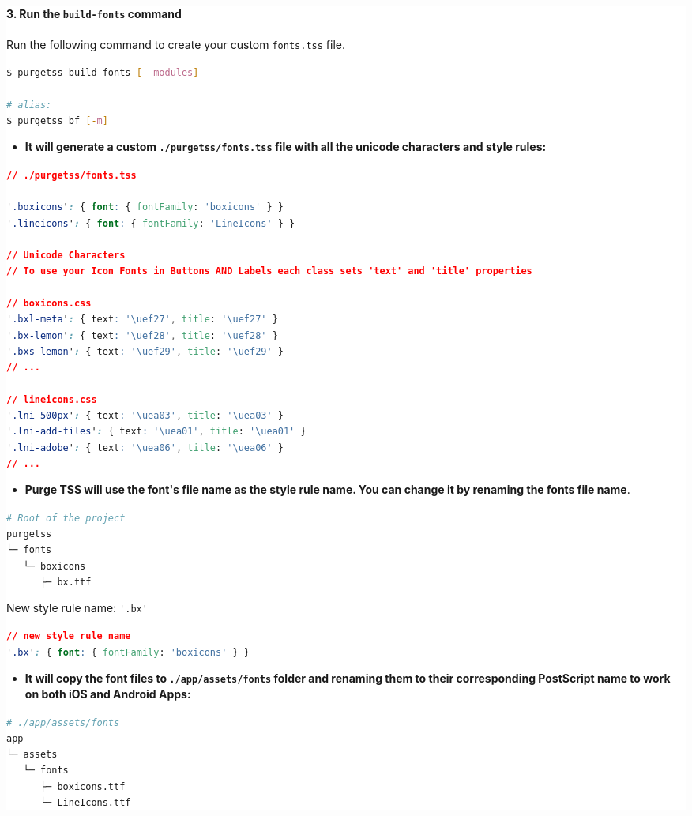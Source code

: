 #### 3. Run the `build-fonts` command
Run the following command to create your custom `fonts.tss` file.

```bash
$ purgetss build-fonts [--modules]

# alias:
$ purgetss bf [-m]
```

- **It will generate a custom `./purgetss/fonts.tss` file with all the unicode characters and style rules:**

```css
// ./purgetss/fonts.tss

'.boxicons': { font: { fontFamily: 'boxicons' } }
'.lineicons': { font: { fontFamily: 'LineIcons' } }

// Unicode Characters
// To use your Icon Fonts in Buttons AND Labels each class sets 'text' and 'title' properties

// boxicons.css
'.bxl-meta': { text: '\uef27', title: '\uef27' }
'.bx-lemon': { text: '\uef28', title: '\uef28' }
'.bxs-lemon': { text: '\uef29', title: '\uef29' }
// ...

// lineicons.css
'.lni-500px': { text: '\uea03', title: '\uea03' }
'.lni-add-files': { text: '\uea01', title: '\uea01' }
'.lni-adobe': { text: '\uea06', title: '\uea06' }
// ...
```

- **Purge TSS will use the font's file name as the style rule name. You can change it by renaming the fonts file name**.

```bash
# Root of the project
purgetss
└─ fonts
   └─ boxicons
      ├─ bx.ttf
```

New style rule name: `'.bx'`
```css
// new style rule name
'.bx': { font: { fontFamily: 'boxicons' } }
```

- **It will copy the font files to `./app/assets/fonts` folder and renaming them to their corresponding PostScript name to work on both iOS and Android Apps:**
```bash
# ./app/assets/fonts
app
└─ assets
   └─ fonts
      ├─ boxicons.ttf
      └─ LineIcons.ttf
```
